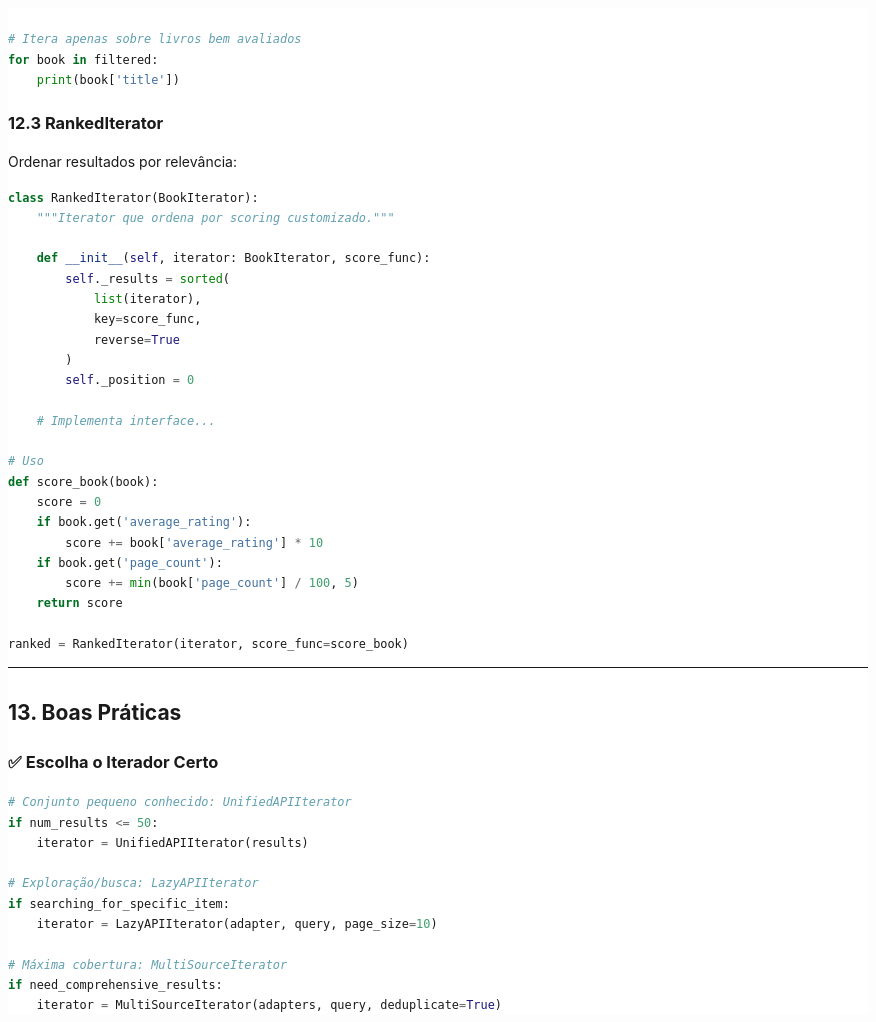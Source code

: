 ```python

# Itera apenas sobre livros bem avaliados
for book in filtered:
    print(book['title'])
```

### 12.3 RankedIterator

Ordenar resultados por relevância:

```python
class RankedIterator(BookIterator):
    """Iterator que ordena por scoring customizado."""

    def __init__(self, iterator: BookIterator, score_func):
        self._results = sorted(
            list(iterator),
            key=score_func,
            reverse=True
        )
        self._position = 0

    # Implementa interface...

# Uso
def score_book(book):
    score = 0
    if book.get('average_rating'):
        score += book['average_rating'] * 10
    if book.get('page_count'):
        score += min(book['page_count'] / 100, 5)
    return score

ranked = RankedIterator(iterator, score_func=score_book)
```

---

## 13. Boas Práticas

### ✅ Escolha o Iterador Certo

```python
# Conjunto pequeno conhecido: UnifiedAPIIterator
if num_results <= 50:
    iterator = UnifiedAPIIterator(results)

# Exploração/busca: LazyAPIIterator
if searching_for_specific_item:
    iterator = LazyAPIIterator(adapter, query, page_size=10)

# Máxima cobertura: MultiSourceIterator
if need_comprehensive_results:
    iterator = MultiSourceIterator(adapters, query, deduplicate=True)
```
